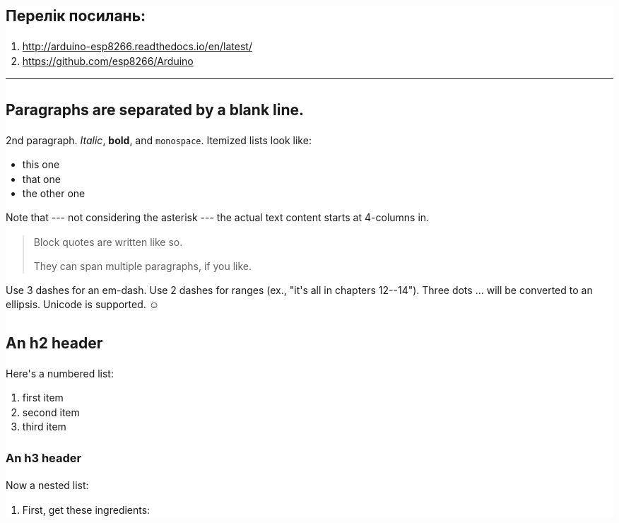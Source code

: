 
Перелік посилань:	
---
1. http://arduino-esp8266.readthedocs.io/en/latest/
1. https://github.com/esp8266/Arduino

















**********


Paragraphs are separated by a blank line.
---
2nd paragraph. *Italic*, **bold**, and `monospace`. Itemized lists
look like:

  * this one
  * that one
  * the other one

Note that --- not considering the asterisk --- the actual text
content starts at 4-columns in.

> Block quotes are
> written like so.
>
> They can span multiple paragraphs,
> if you like.

Use 3 dashes for an em-dash. Use 2 dashes for ranges (ex., "it's all
in chapters 12--14"). Three dots ... will be converted to an ellipsis.
Unicode is supported. ☺



An h2 header
------------

Here's a numbered list:

 1. first item
 2. second item
 3. third item


### An h3 header ###

Now a nested list:

 1. First, get these ingredients:
